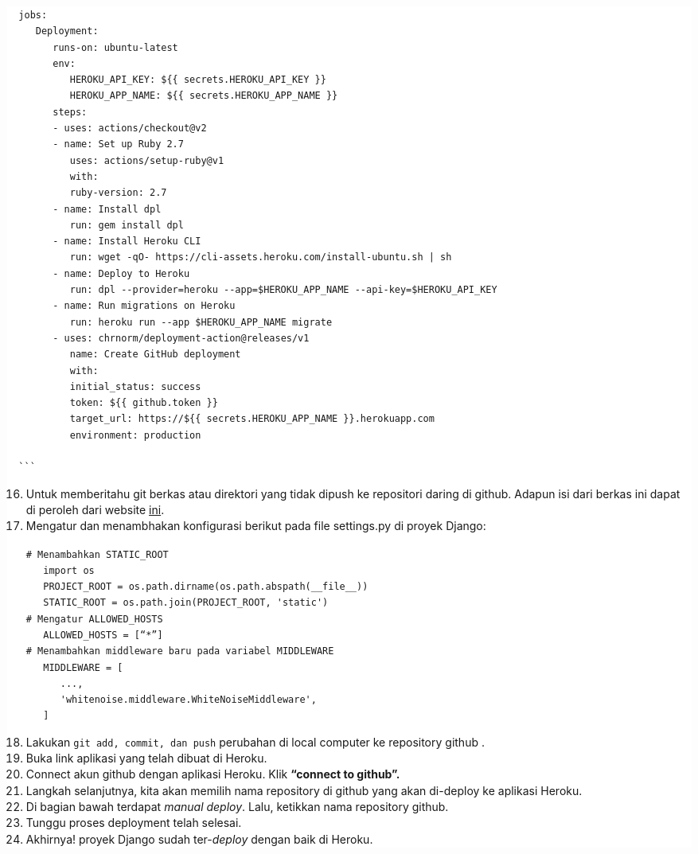       jobs:
         Deployment:
            runs-on: ubuntu-latest
            env:
               HEROKU_API_KEY: ${{ secrets.HEROKU_API_KEY }}
               HEROKU_APP_NAME: ${{ secrets.HEROKU_APP_NAME }}
            steps:
            - uses: actions/checkout@v2
            - name: Set up Ruby 2.7
               uses: actions/setup-ruby@v1
               with:
               ruby-version: 2.7
            - name: Install dpl
               run: gem install dpl
            - name: Install Heroku CLI
               run: wget -qO- https://cli-assets.heroku.com/install-ubuntu.sh | sh
            - name: Deploy to Heroku
               run: dpl --provider=heroku --app=$HEROKU_APP_NAME --api-key=$HEROKU_API_KEY
            - name: Run migrations on Heroku
               run: heroku run --app $HEROKU_APP_NAME migrate
            - uses: chrnorm/deployment-action@releases/v1
               name: Create GitHub deployment
               with:
               initial_status: success
               token: ${{ github.token }}
               target_url: https://${{ secrets.HEROKU_APP_NAME }}.herokuapp.com
               environment: production

      ```
    
16.  Untuk memberitahu git berkas atau direktori yang tidak dipush ke repositori daring di github. Adapun isi dari berkas ini dapat di peroleh dari website [ini](https://Djangowaves.com/tips-tricks/gitignore-for-a-Django-project/).
17.  Mengatur dan menambhakan konfigurasi berikut pada file settings.py di proyek Django:
      ```shell
      # Menambahkan STATIC_ROOT
         import os
         PROJECT_ROOT = os.path.dirname(os.path.abspath(__file__))
         STATIC_ROOT = os.path.join(PROJECT_ROOT, 'static')
      # Mengatur ALLOWED_HOSTS
         ALLOWED_HOSTS = [“*”]
      # Menambahkan middleware baru pada variabel MIDDLEWARE
         MIDDLEWARE = [
            ...,
            'whitenoise.middleware.WhiteNoiseMiddleware',
         ]
       ```
18.  Lakukan ```git add, commit, dan push``` perubahan di local computer ke repository github .
19.  Buka link aplikasi yang telah dibuat di Heroku.
20.  Connect akun github dengan aplikasi Heroku. Klik **“connect to github”.**
21.  Langkah selanjutnya, kita akan memilih nama repository di github yang akan di-deploy ke aplikasi Heroku.
22.  Di bagian bawah terdapat *manual deploy*. Lalu, ketikkan nama repository github.
23.  Tunggu proses deployment telah selesai.
24.  Akhirnya! proyek Django sudah ter-*deploy* dengan baik di Heroku.
